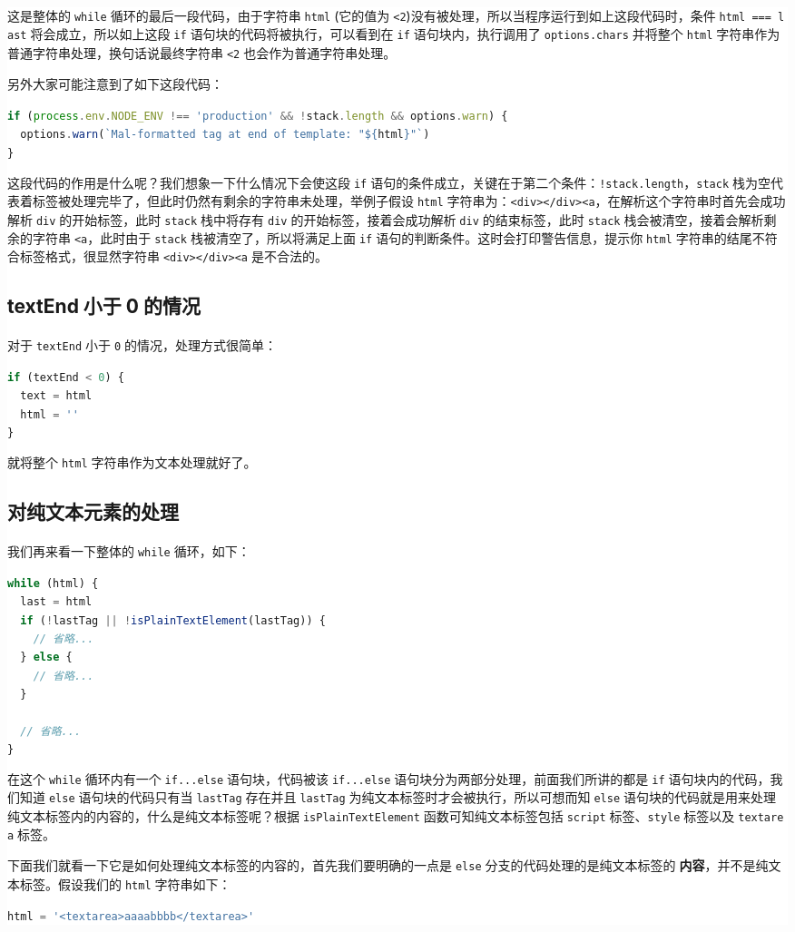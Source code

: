 这是整体的 `while` 循环的最后一段代码，由于字符串 `html` (它的值为 `<2`)没有被处理，所以当程序运行到如上这段代码时，条件 `html === last` 将会成立，所以如上这段 `if` 语句块的代码将被执行，可以看到在 `if` 语句块内，执行调用了 `options.chars` 并将整个 `html` 字符串作为普通字符串处理，换句话说最终字符串 `<2` 也会作为普通字符串处理。

另外大家可能注意到了如下这段代码：

```js
if (process.env.NODE_ENV !== 'production' && !stack.length && options.warn) {
  options.warn(`Mal-formatted tag at end of template: "${html}"`)
}
```

这段代码的作用是什么呢？我们想象一下什么情况下会使这段 `if` 语句的条件成立，关键在于第二个条件：`!stack.length`，`stack` 栈为空代表着标签被处理完毕了，但此时仍然有剩余的字符串未处理，举例子假设 `html` 字符串为：`<div></div><a`，在解析这个字符串时首先会成功解析 `div` 的开始标签，此时 `stack` 栈中将存有 `div` 的开始标签，接着会成功解析 `div` 的结束标签，此时 `stack` 栈会被清空，接着会解析剩余的字符串 `<a`，此时由于 `stack` 栈被清空了，所以将满足上面 `if` 语句的判断条件。这时会打印警告信息，提示你 `html` 字符串的结尾不符合标签格式，很显然字符串 `<div></div><a` 是不合法的。

## textEnd 小于 0 的情况

对于 `textEnd` 小于 `0` 的情况，处理方式很简单：

```js
if (textEnd < 0) {
  text = html
  html = ''
}
```

就将整个 `html` 字符串作为文本处理就好了。

## 对纯文本元素的处理

我们再来看一下整体的 `while` 循环，如下：

```js {3-7}
while (html) {
  last = html
  if (!lastTag || !isPlainTextElement(lastTag)) {
    // 省略...
  } else {
    // 省略...
  }

  // 省略...
}
```

在这个 `while` 循环内有一个 `if...else` 语句块，代码被该 `if...else` 语句块分为两部分处理，前面我们所讲的都是 `if` 语句块内的代码，我们知道 `else` 语句块的代码只有当 `lastTag` 存在并且 `lastTag` 为纯文本标签时才会被执行，所以可想而知 `else` 语句块的代码就是用来处理纯文本标签内的内容的，什么是纯文本标签呢？根据 `isPlainTextElement` 函数可知纯文本标签包括 `script` 标签、`style` 标签以及 `textarea` 标签。

下面我们就看一下它是如何处理纯文本标签的内容的，首先我们要明确的一点是 `else` 分支的代码处理的是纯文本标签的 **内容**，并不是纯文本标签。假设我们的 `html` 字符串如下：

```js
html = '<textarea>aaaabbbb</textarea>'
```
